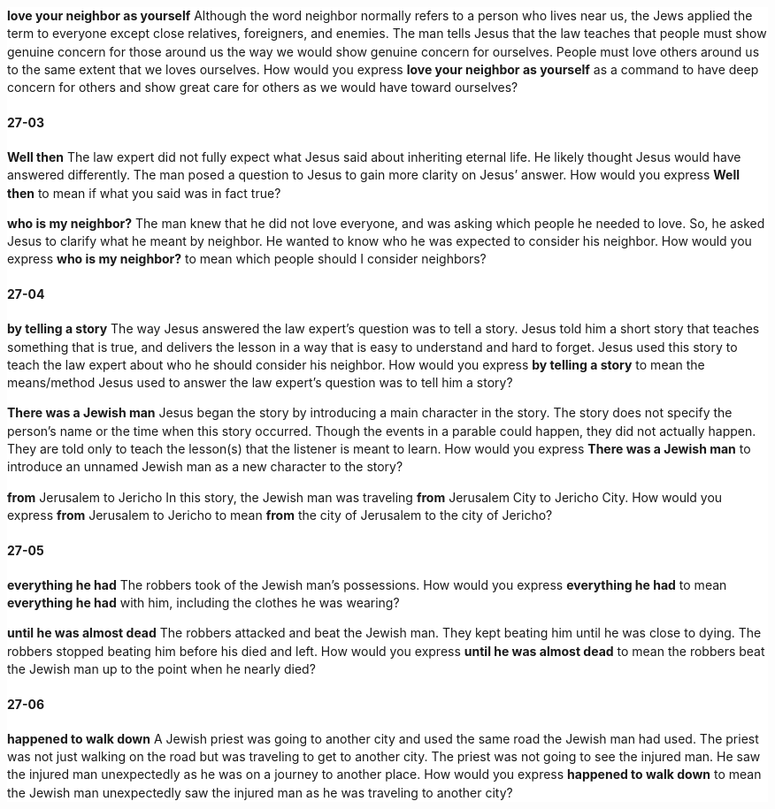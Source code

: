 **love your neighbor as yourself** Although the word neighbor normally refers to a person who lives near us, the Jews applied the term to everyone except close relatives, foreigners, and enemies. The man tells Jesus that the law teaches that people must show genuine concern for those around us the way we would show genuine concern for ourselves. People must love others around us to the same extent that we loves ourselves. How would you express **love your neighbor as yourself** as a command to have deep concern for others and show great care for others as we would have toward ourselves?

#### 27-03

**Well then** The law expert did not fully expect what Jesus said about inheriting eternal life. He likely thought Jesus would have answered differently. The man posed a question to Jesus to gain more clarity on Jesus’ answer. How would you express **Well then** to mean if what you said was in fact true?

**who is my neighbor?** The man knew that he did not love everyone, and was asking which people he needed to love. So, he asked Jesus to clarify what he meant by neighbor. He wanted to know who he was expected to consider his neighbor. How would you express **who is my neighbor?** to mean which people should I consider neighbors?

#### 27-04

**by telling a story** The way Jesus answered the law expert’s question was to tell a story. Jesus told him a short story that teaches something that is true, and delivers the lesson in a way that is easy to understand and hard to forget. Jesus used this story to teach the law expert about who he should consider his neighbor. How would you express **by telling a story** to mean the means/method Jesus used to answer the law expert’s question was to tell him a story?

**There was a Jewish man** Jesus began the story by introducing a main character in the story. The story does not specify the person’s name or the time when this story occurred. Though the events in a parable could happen, they did not actually happen. They are told only to teach the lesson(s) that the listener is meant to learn. How would you express **There was a Jewish man** to introduce an unnamed Jewish man as a new character to the story?

**from** Jerusalem to Jericho In this story, the Jewish man was traveling **from** Jerusalem City to Jericho City. How would you express **from** Jerusalem to Jericho to mean **from** the city of Jerusalem to the city of Jericho?

#### 27-05

**everything he had** The robbers took of the Jewish man’s possessions. How would you express **everything he had** to mean **everything he had** with him, including the clothes he was wearing?

**until he was almost dead** The robbers attacked and beat the Jewish man. They kept beating him until he was close to dying. The robbers stopped beating him before his died and left. How would you express **until he was almost dead** to mean the robbers beat the Jewish man up to the point when he nearly died?

#### 27-06

**happened to walk down** A Jewish priest was going to another city and used the same road the Jewish man had used. The priest was not just walking on the road but was traveling to get to another city. The priest was not going to see the injured man. He saw the injured man unexpectedly as he was on a journey to another place. How would you express **happened to walk down** to mean the Jewish man unexpectedly saw the injured man as he was traveling to another city?
